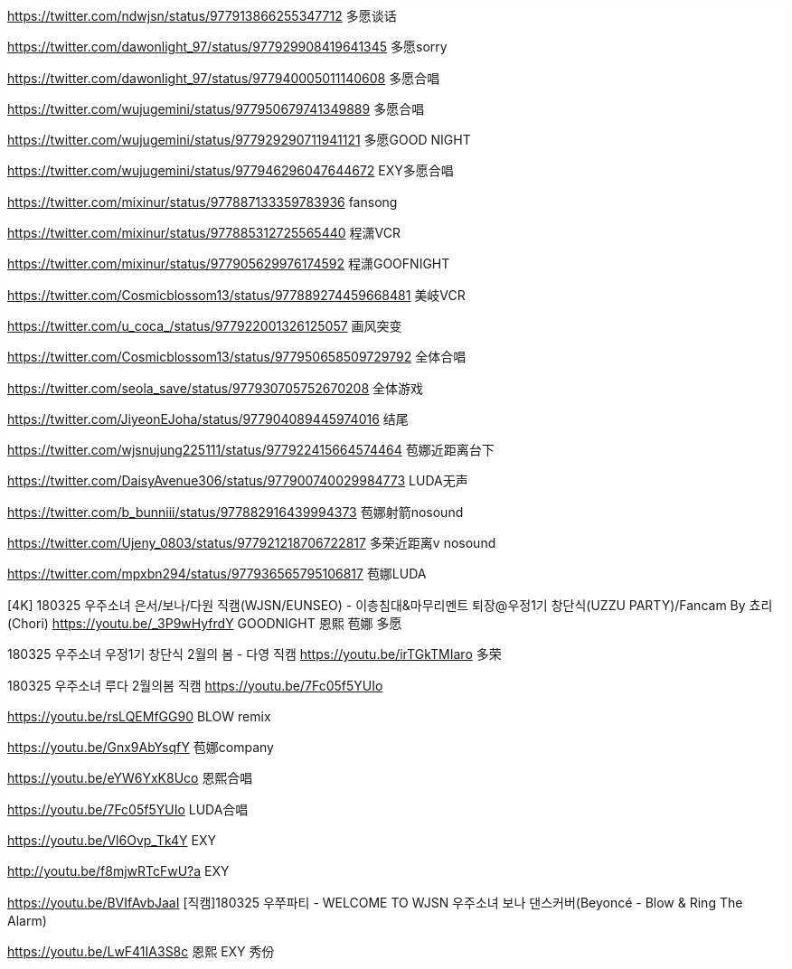 https://twitter.com/ndwjsn/status/977913866255347712  多愿谈话

https://twitter.com/dawonlight_97/status/977929908419641345  多愿sorry

https://twitter.com/dawonlight_97/status/977940005011140608  多愿合唱

https://twitter.com/wujugemini/status/977950679741349889  多愿合唱

https://twitter.com/wujugemini/status/977929290711941121  多愿GOOD NIGHT

https://twitter.com/wujugemini/status/977946296047644672  EXY多愿合唱

https://twitter.com/mixinur/status/977887133359783936  fansong

https://twitter.com/mixinur/status/977885312725565440  程潇VCR

https://twitter.com/mixinur/status/977905629976174592  程潇GOOFNIGHT

https://twitter.com/Cosmicblossom13/status/977889274459668481  美岐VCR

https://twitter.com/u_coca_/status/977922001326125057  画风突变

https://twitter.com/Cosmicblossom13/status/977950658509729792  全体合唱

https://twitter.com/seola_save/status/977930705752670208  全体游戏

https://twitter.com/JiyeonEJoha/status/977904089445974016  结尾

https://twitter.com/wjsnujung225111/status/977922415664574464  苞娜近距离台下

https://twitter.com/DaisyAvenue306/status/977900740029984773  LUDA无声

https://twitter.com/b_bunniii/status/977882916439994373  苞娜射箭nosound

https://twitter.com/Ujeny_0803/status/977921218706722817  多荣近距离v nosound

https://twitter.com/mpxbn294/status/977936565795106817  苞娜LUDA


[4K] 180325 우주소녀 은서/보나/다원 직캠(WJSN/EUNSEO) - 이층침대&마무리멘트 퇴장@우정1기 창단식(UZZU PARTY)/Fancam By 쵸리(Chori)
https://youtu.be/_3P9wHyfrdY  GOODNIGHT  恩熙 苞娜 多愿

180325 우주소녀 우정1기 창단식 2월의 봄 - 다영 직캠
https://youtu.be/irTGkTMIaro  多荣

180325 우주소녀 루다 2월의봄 직캠
https://youtu.be/7Fc05f5YUIo

https://youtu.be/rsLQEMfGG90  BLOW remix

https://youtu.be/Gnx9AbYsqfY  苞娜company

https://youtu.be/eYW6YxK8Uco  恩熙合唱

https://youtu.be/7Fc05f5YUIo  LUDA合唱

https://youtu.be/Vl6Ovp_Tk4Y  EXY

http://youtu.be/f8mjwRTcFwU?a  EXY

https://youtu.be/BVIfAvbJaaI  [직캠]180325 우쭈파티 - WELCOME TO WJSN 우주소녀 보나 댄스커버(Beyoncé - Blow & Ring The Alarm)

https://youtu.be/LwF41IA3S8c  恩熙 EXY 秀份
